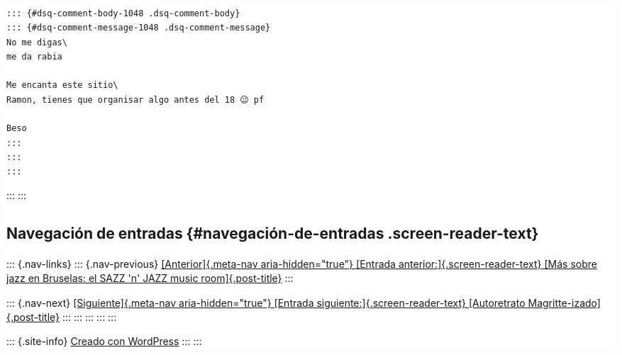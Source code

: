     ::: {#dsq-comment-body-1048 .dsq-comment-body}
    ::: {#dsq-comment-message-1048 .dsq-comment-message}
    No me digas\
    me da rabia

    Me encanta este sitio\
    Ramon, tienes que organisar algo antes del 18 😉 pf

    Beso
    :::
    :::
    :::
:::
:::

Navegación de entradas {#navegación-de-entradas .screen-reader-text}
----------------------

::: {.nav-links}
::: {.nav-previous}
[[Anterior]{.meta-nav aria-hidden="true"} [Entrada
anterior:]{.screen-reader-text} [Más sobre jazz en Bruselas: el SAZZ 'n'
JAZZ music room]{.post-title}](../../../../../index.html?p=902)
:::

::: {.nav-next}
[[Siguiente]{.meta-nav aria-hidden="true"} [Entrada
siguiente:]{.screen-reader-text} [Autoretrato
Magritte-izado]{.post-title}](../../../../../index.html?p=942)
:::
:::
:::
:::
:::

::: {.site-info}
[Creado con WordPress](https://es.wordpress.org/)
:::
:::
